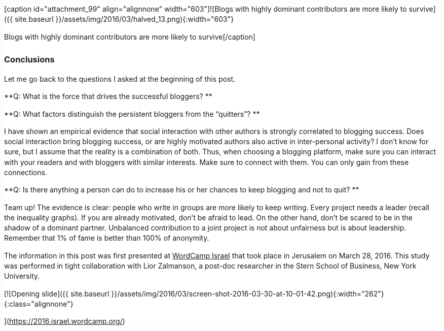 [caption id="attachment_99" align="alignnone" width="603"]![Blogs with highly dominant contributors are more likely to survive]({{ site.baseurl }}/assets/img/2016/03/halved_13.png){:width="603"}

 Blogs with highly dominant contributors are more likely to survive[/caption]

### Conclusions

Let me go back to the questions I asked at the beginning of this post.

**Q: What is the force that drives the successful bloggers? **

**Q: What factors distinguish the persistent bloggers from the “quitters”? **

I have shown an empirical evidence that social interaction with other authors is strongly correlated to blogging success. Does social interaction bring blogging success, or are highly motivated authors also active in inter-personal activity? I don’t know for sure, but I assume that the reality is a combination of both. Thus, when choosing a blogging platform, make sure you can interact with your readers and with bloggers with similar interests. Make sure to connect with them. You can only gain from these connections.

**Q: Is there anything a person can do to increase his or her chances to keep blogging and not to quit? **

Team up! The evidence is clear: people who write in groups are more likely to keep writing. Every project needs a leader (recall the inequality graphs). If you are already motivated, don’t be afraid to lead. On the other hand, don’t be scared to be in the shadow of a dominant partner. Unbalanced contribution to a joint project is not about unfairness but is about leadership. Remember that 1% of fame is better than 100% of anonymity.

The information in this post was first presented at [WordCamp Israel](https://2016.israel.wordcamp.org/) that took place in Jerusalem on March 28, 2016. This study was performed in tight collaboration with Lior Zalmanson, a post-doc researcher in the Stern School of Business, New York University.

[![Opening slide]({{ site.baseurl }}/assets/img/2016/03/screen-shot-2016-03-30-at-10-01-42.png){:width="262"}{:class="alignnone"}

](https://2016.israel.wordcamp.org/)
